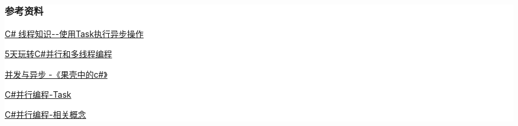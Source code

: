 
### 参考资料
[C# 线程知识--使用Task执行异步操作](https://www.cnblogs.com/pengstone/archive/2012/12/23/2830238.html)

[5天玩转C#并行和多线程编程](https://www.cnblogs.com/yunfeifei/p/4111112.html)

[并发与异步 -《果壳中的c#》](https://www.jianshu.com/p/4444f2d77f3b)

[C#并行编程-Task](https://www.cnblogs.com/woxpp/p/3928788.html)

[C#并行编程-相关概念](https://www.cnblogs.com/woxpp/p/3924476.html)

